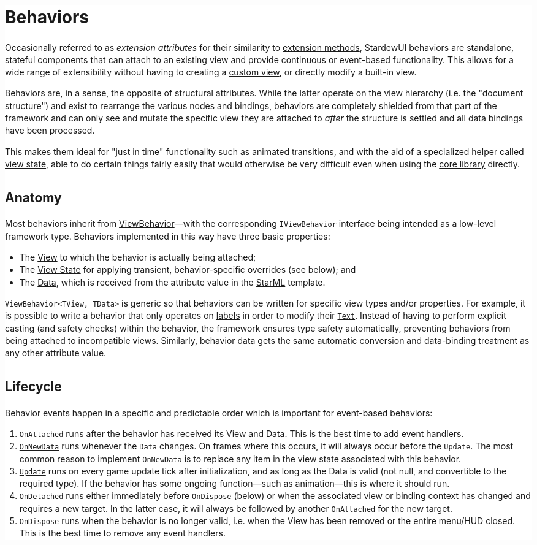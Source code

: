 # Behaviors

Occasionally referred to as _extension attributes_ for their similarity to [extension methods](https://learn.microsoft.com/en-us/dotnet/csharp/programming-guide/classes-and-structs/extension-methods), StardewUI behaviors are standalone, stateful components that can attach to an existing view and provide continuous or event-based functionality. This allows for a wide range of extensibility without having to creating a [custom view](../library/custom-views.md), or directly modify a built-in view.

Behaviors are, in a sense, the opposite of [structural attributes](starml.md#structural-attributes). While the latter operate on the view hierarchy (i.e. the "document structure") and exist to rearrange the various nodes and bindings, behaviors are completely shielded from that part of the framework and can only see and mutate the specific view they are attached to _after_ the structure is settled and all data bindings have been processed.

This makes them ideal for "just in time" functionality such as animated transitions, and with the aid of a specialized helper called [view state](../reference/stardewui/framework/behaviors/iviewstate.md), able to do certain things fairly easily that would otherwise be very difficult even when using the [core library](../library/index.md) directly.

## Anatomy

Most behaviors inherit from [ViewBehavior](../reference/stardewui/framework/behaviors/viewbehavior-2.md)—with the corresponding `IViewBehavior` interface being intended as a low-level framework type. Behaviors implemented in this way have three basic properties:

- The [View](../reference/stardewui/iview.md) to which the behavior is actually being attached;
- The [View State](#view-state) for applying transient, behavior-specific overrides (see below); and
- The [Data](#data), which is received from the attribute value in the [StarML](starml.md#attribute-flavors) template.

`ViewBehavior<TView, TData>` is generic so that behaviors can be written for specific view types and/or properties. For example, it is possible to write a behavior that only operates on [labels](../library/standard-views.md#label) in order to modify their [`Text`](../reference/stardewui/widgets/label.md#text). Instead of having to perform explicit casting (and safety checks) within the behavior, the framework ensures type safety automatically, preventing behaviors from being attached to incompatible views. Similarly, behavior data gets the same automatic conversion and data-binding treatment as any other attribute value.

## Lifecycle

Behavior events happen in a specific and predictable order which is important for event-based behaviors:

1. [`OnAttached`](../reference/stardewui/framework/behaviors/viewbehavior-2.md#onattached) runs after the behavior has received its View and Data. This is the best time to add event handlers.
2. [`OnNewData`](../reference/stardewui/framework/behaviors/viewbehavior-2.md#onnewdatatdata) runs whenever the `Data` changes. On frames where this occurs, it will always occur before the `Update`. The most common reason to implement `OnNewData` is to replace any item in the [view state](#view-state) associated with this behavior.
3. [`Update`](../reference/stardewui/framework/behaviors/viewbehavior-2.md#updatetimespan) runs on every game update tick after initialization, and as long as the Data is valid (not null, and convertible to the required type). If the behavior has some ongoing function—such as animation—this is where it should run.
4. [`OnDetached`](../reference/stardewui/framework/behaviors/viewbehavior-2.md#ondetachediview) runs either immediately before `OnDispose` (below) or when the associated view or binding context has changed and requires a new target. In the latter case, it will always be followed by another `OnAttached` for the new target.
5. [`OnDispose`](../reference/stardewui/framework/behaviors/viewbehavior-2.md#ondispose) runs when the behavior is no longer valid, i.e. when the View has been removed or the entire menu/HUD closed. This is the best time to remove any event handlers.

